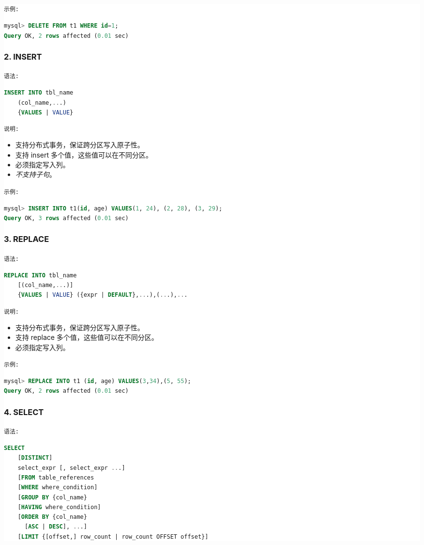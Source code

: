 `示例:`

```sql
mysql> DELETE FROM t1 WHERE id=1;
Query OK, 2 rows affected (0.01 sec)
```

### 2. INSERT

`语法:`

```sql
INSERT INTO tbl_name
    (col_name,...)
    {VALUES | VALUE}
```

`说明:`

* 支持分布式事务，保证跨分区写入原子性。
* 支持 insert 多个值，这些值可以在不同分区。
* 必须指定写入列。
*  *不支持子句*。

`示例:`

```sql
mysql> INSERT INTO t1(id, age) VALUES(1, 24), (2, 28), (3, 29);
Query OK, 3 rows affected (0.01 sec)
```

### 3. REPLACE

`语法:`

```sql
REPLACE INTO tbl_name
    [(col_name,...)]
    {VALUES | VALUE} ({expr | DEFAULT},...),(...),...
```

`说明:`

* 支持分布式事务，保证跨分区写入原子性。
* 支持 replace 多个值，这些值可以在不同分区。
* 必须指定写入列。

`示例:`

```sql
mysql> REPLACE INTO t1 (id, age) VALUES(3,34),(5, 55);
Query OK, 2 rows affected (0.01 sec)
```

### 4. SELECT

`语法:`

```sql
SELECT
    [DISTINCT]
    select_expr [, select_expr ...]
    [FROM table_references
    [WHERE where_condition]
    [GROUP BY {col_name}
    [HAVING where_condition]
    [ORDER BY {col_name}
      [ASC | DESC], ...]
    [LIMIT {[offset,] row_count | row_count OFFSET offset}]
```
